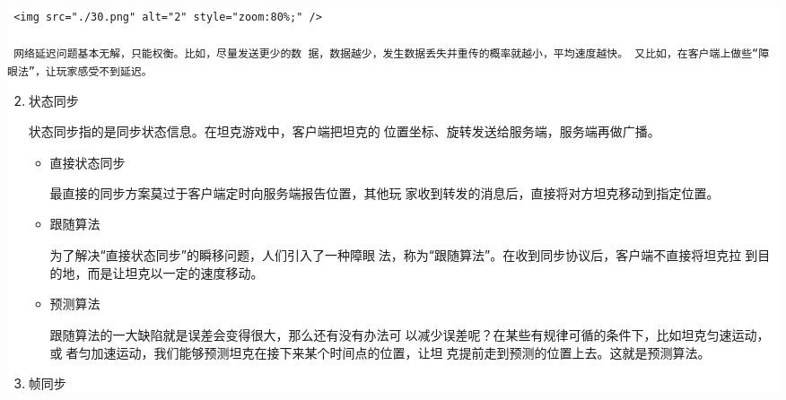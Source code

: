      <img src="./30.png" alt="2" style="zoom:80%;" />

     网络延迟问题基本无解，只能权衡。比如，尽量发送更少的数 据，数据越少，发生数据丢失并重传的概率就越小，平均速度越快。 又比如，在客户端上做些“障眼法”，让玩家感受不到延迟。

2. 状态同步

   状态同步指的是同步状态信息。在坦克游戏中，客户端把坦克的 位置坐标、旋转发送给服务端，服务端再做广播。

   * 直接状态同步

     最直接的同步方案莫过于客户端定时向服务端报告位置，其他玩 家收到转发的消息后，直接将对方坦克移动到指定位置。

   * 跟随算法

     为了解决“直接状态同步”的瞬移问题，人们引入了一种障眼 法，称为“跟随算法”。在收到同步协议后，客户端不直接将坦克拉 到目的地，而是让坦克以一定的速度移动。

   * 预测算法

     跟随算法的一大缺陷就是误差会变得很大，那么还有没有办法可 以减少误差呢？在某些有规律可循的条件下，比如坦克匀速运动，或 者匀加速运动，我们能够预测坦克在接下来某个时间点的位置，让坦 克提前走到预测的位置上去。这就是预测算法。

3. 帧同步
